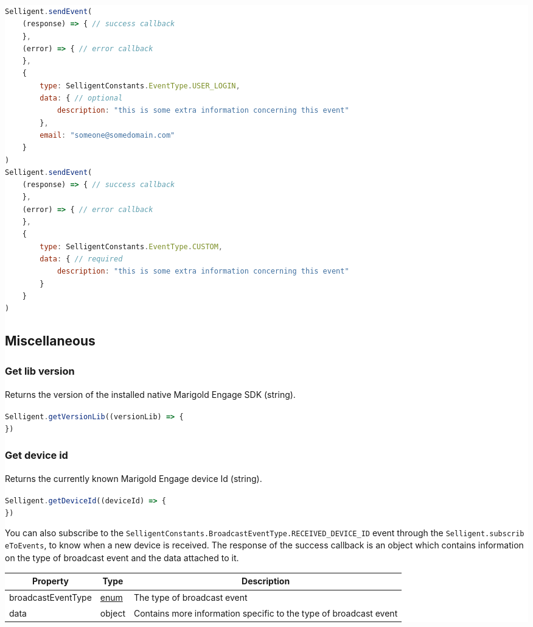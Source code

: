 ```javascript
Selligent.sendEvent(
    (response) => { // success callback
    },
    (error) => { // error callback
    },
    {
        type: SelligentConstants.EventType.USER_LOGIN,
        data: { // optional
            description: "this is some extra information concerning this event"
        },
        email: "someone@somedomain.com"
    }
)
Selligent.sendEvent(
    (response) => { // success callback
    },
    (error) => { // error callback
    },
    {
        type: SelligentConstants.EventType.CUSTOM,
        data: { // required
            description: "this is some extra information concerning this event"
        }
    }
)
```

## Miscellaneous

### Get lib version

Returns the version of the installed native Marigold Engage SDK (string).

```javascript
Selligent.getVersionLib((versionLib) => {
})
```

### Get device id

Returns the currently known Marigold Engage device Id (string).

```javascript
Selligent.getDeviceId((deviceId) => {
})
```

You can also subscribe to the `SelligentConstants.BroadcastEventType.RECEIVED_DEVICE_ID` event through the `Selligent.subscribeToEvents`, to know when a new device is received.
The response of the success callback is an object which contains information on the type of broadcast event and the data attached to it.

| Property           | Type                                                    | Description                                                       |
| ------------------ | ------------------------------------------------------- | ----------------------------------------------------------------- |
| broadcastEventType | [enum](#broadcasteventtype)                             | The type of broadcast event                                       |
| data               | object                                                  | Contains more information specific to the type of broadcast event |
